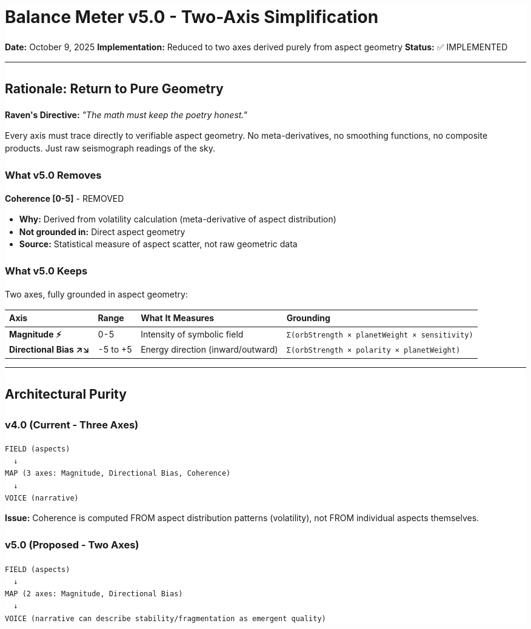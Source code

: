 # Balance Meter v5.0 - Two-Axis Simplification

**Date:** October 9, 2025
**Implementation:** Reduced to two axes derived purely from aspect geometry
**Status:** ✅ IMPLEMENTED

---

## Rationale: Return to Pure Geometry

**Raven's Directive:** *"The math must keep the poetry honest."*

Every axis must trace directly to verifiable aspect geometry. No meta-derivatives, no smoothing functions, no composite products. Just raw seismograph readings of the sky.

### What v5.0 Removes

**Coherence [0-5]** - REMOVED
- **Why:** Derived from volatility calculation (meta-derivative of aspect distribution)
- **Not grounded in:** Direct aspect geometry
- **Source:** Statistical measure of aspect scatter, not raw geometric data

### What v5.0 Keeps

Two axes, fully grounded in aspect geometry:

| Axis | Range | What It Measures | Grounding |
|:-----|:------|:-----------------|:----------|
| **Magnitude ⚡** | 0-5 | Intensity of symbolic field | `Σ(orbStrength × planetWeight × sensitivity)` |
| **Directional Bias ↗️↘️** | -5 to +5 | Energy direction (inward/outward) | `Σ(orbStrength × polarity × planetWeight)` |

---

## Architectural Purity

### v4.0 (Current - Three Axes)
```
FIELD (aspects) 
  ↓
MAP (3 axes: Magnitude, Directional Bias, Coherence)
  ↓
VOICE (narrative)
```

**Issue:** Coherence is computed FROM aspect distribution patterns (volatility), not FROM individual aspects themselves.

### v5.0 (Proposed - Two Axes)
```
FIELD (aspects) 
  ↓
MAP (2 axes: Magnitude, Directional Bias)
  ↓
VOICE (narrative can describe stability/fragmentation as emergent quality)
```
